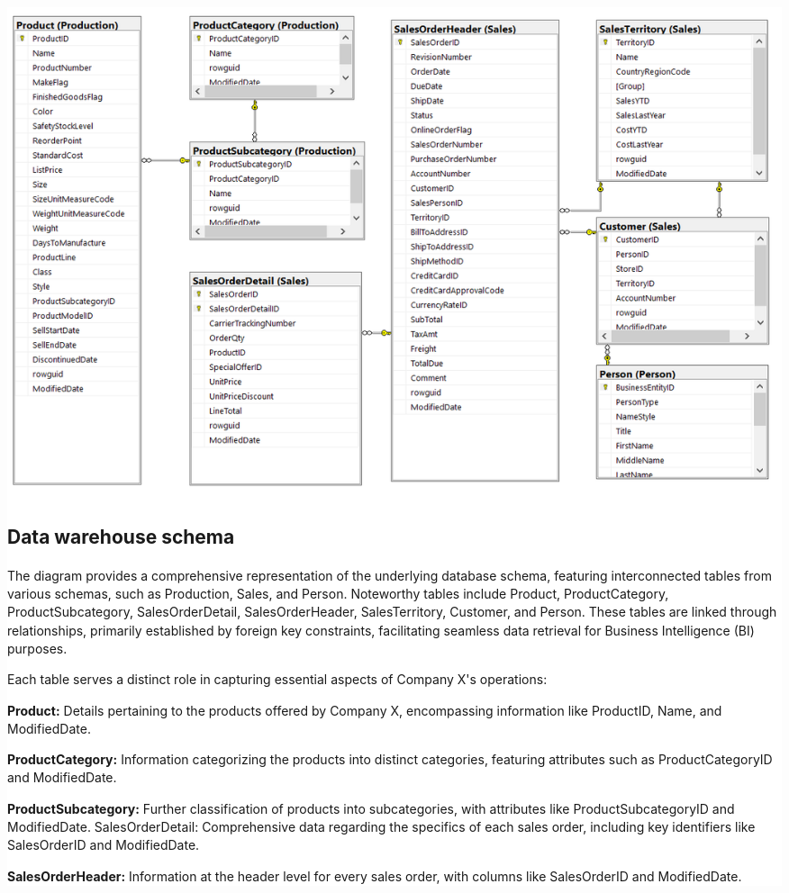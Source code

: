 ![datawh](image/Datawarehouse.png)
## Data warehouse schema 
The diagram provides a comprehensive representation of the underlying database schema, featuring interconnected tables from various schemas, such as Production, Sales, and Person. Noteworthy tables include Product, ProductCategory, ProductSubcategory, SalesOrderDetail, SalesOrderHeader, SalesTerritory, Customer, and Person. These tables are linked through relationships, primarily established by foreign key constraints, facilitating seamless data retrieval for Business Intelligence (BI) purposes.

Each table serves a distinct role in capturing essential aspects of Company X's operations:

**Product:** Details pertaining to the products offered by Company X, encompassing information like ProductID, Name, and ModifiedDate.

**ProductCategory:** Information categorizing the products into distinct categories, featuring attributes such as ProductCategoryID and ModifiedDate.

**ProductSubcategory:** Further classification of products into subcategories, with attributes like ProductSubcategoryID and ModifiedDate.
SalesOrderDetail: Comprehensive data regarding the specifics of each sales order, including key identifiers like SalesOrderID and ModifiedDate.

**SalesOrderHeader:** Information at the header level for every sales order, with columns like SalesOrderID and ModifiedDate.
